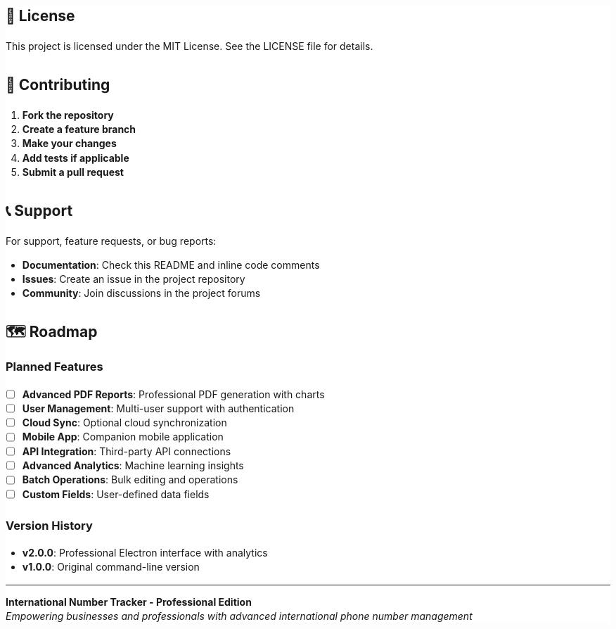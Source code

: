 ## 📝 License

This project is licensed under the MIT License. See the LICENSE file for details.

## 🤝 Contributing

1. **Fork the repository**
2. **Create a feature branch**
3. **Make your changes**
4. **Add tests if applicable**
5. **Submit a pull request**

## 📞 Support

For support, feature requests, or bug reports:
- **Documentation**: Check this README and inline code comments
- **Issues**: Create an issue in the project repository
- **Community**: Join discussions in the project forums

## 🗺️ Roadmap

### Planned Features
- [ ] **Advanced PDF Reports**: Professional PDF generation with charts
- [ ] **User Management**: Multi-user support with authentication
- [ ] **Cloud Sync**: Optional cloud synchronization
- [ ] **Mobile App**: Companion mobile application
- [ ] **API Integration**: Third-party API connections
- [ ] **Advanced Analytics**: Machine learning insights
- [ ] **Batch Operations**: Bulk editing and operations
- [ ] **Custom Fields**: User-defined data fields

### Version History
- **v2.0.0**: Professional Electron interface with analytics
- **v1.0.0**: Original command-line version

---

**International Number Tracker - Professional Edition**  
*Empowering businesses and professionals with advanced international phone number management*
